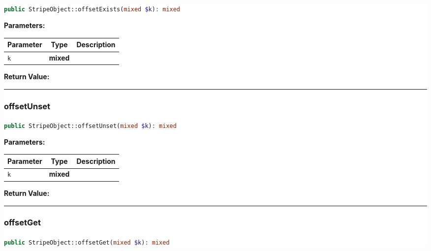 

```php
public StripeObject::offsetExists(mixed $k): mixed
```








**Parameters:**

| Parameter | Type | Description |
|-----------|------|-------------|
| `k` | **mixed** |  |


**Return Value:**





---
### offsetUnset



```php
public StripeObject::offsetUnset(mixed $k): mixed
```








**Parameters:**

| Parameter | Type | Description |
|-----------|------|-------------|
| `k` | **mixed** |  |


**Return Value:**





---
### offsetGet



```php
public StripeObject::offsetGet(mixed $k): mixed
```






